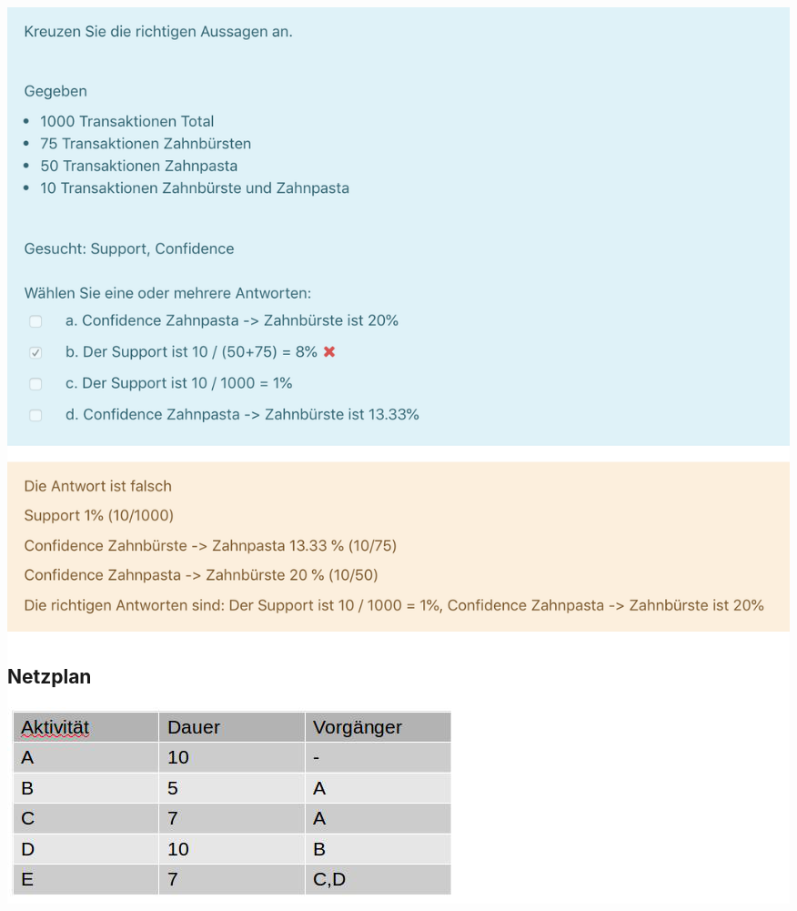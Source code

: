 ![image-20180807093703724](Bilder/image-20180807093703724.png)

## Netzplan

![image-20180807094358447](Bilder/image-20180807094358447.png)
